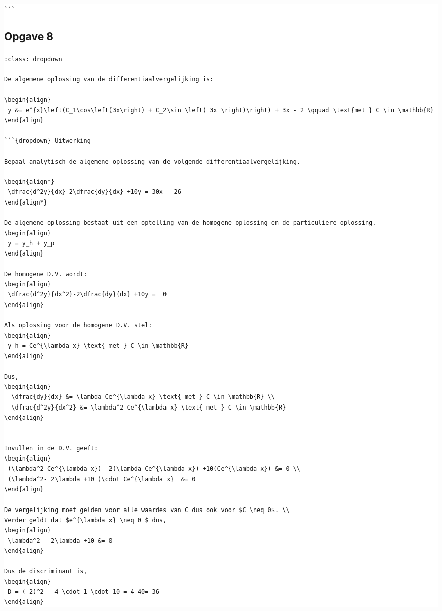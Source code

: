 ````{admonition} Antwoord
```
````

## Opgave 8

````{admonition} Antwoord
:class: dropdown

De algemene oplossing van de differentiaalvergelijking is:

\begin{align}
 y &= e^{x}\left(C_1\cos\left(3x\right) + C_2\sin \left( 3x \right)\right) + 3x - 2 \qquad \text{met } C \in \mathbb{R}
\end{align}

```{dropdown} Uitwerking

Bepaal analytisch de algemene oplossing van de volgende differentiaalvergelijking.

\begin{align*}
 \dfrac{d^2y}{dx}-2\dfrac{dy}{dx} +10y = 30x - 26
\end{align*}

De algemene oplossing bestaat uit een optelling van de homogene oplossing en de particuliere oplossing.
\begin{align}
 y = y_h + y_p
\end{align}

De homogene D.V. wordt:
\begin{align}
 \dfrac{d^2y}{dx^2}-2\dfrac{dy}{dx} +10y =  0
\end{align}

Als oplossing voor de homogene D.V. stel:
\begin{align}
 y_h = Ce^{\lambda x} \text{ met } C \in \mathbb{R}
\end{align}

Dus,
\begin{align}
  \dfrac{dy}{dx} &= \lambda Ce^{\lambda x} \text{ met } C \in \mathbb{R} \\
  \dfrac{d^2y}{dx^2} &= \lambda^2 Ce^{\lambda x} \text{ met } C \in \mathbb{R}
\end{align}


Invullen in de D.V. geeft:
\begin{align}
 (\lambda^2 Ce^{\lambda x}) -2(\lambda Ce^{\lambda x}) +10(Ce^{\lambda x}) &= 0 \\
 (\lambda^2- 2\lambda +10 )\cdot Ce^{\lambda x}  &= 0
\end{align}

De vergelijking moet gelden voor alle waardes van C dus ook voor $C \neq 0$. \\
Verder geldt dat $e^{\lambda x} \neq 0 $ dus,
\begin{align}
 \lambda^2 - 2\lambda +10 &= 0
\end{align}

Dus de discriminant is,
\begin{align}
 D = (-2)^2 - 4 \cdot 1 \cdot 10 = 4-40=-36
\end{align}

````